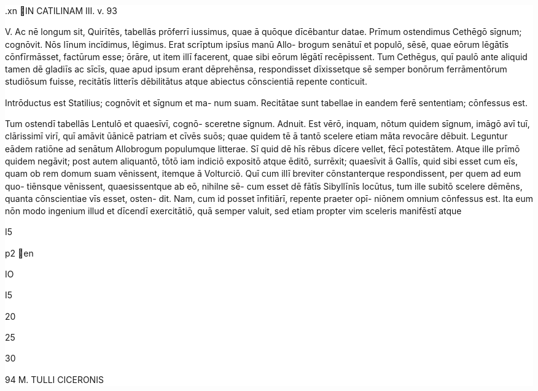 .xn
IN CATILINAM III. v. 93

V. Ac nē longum sit, Quirītēs, tabellās prōferrī
iussimus, quae ā quōque dīcēbantur datae. Prīmum
ostendimus Cethēgō sīgnum; cognōvit. Nōs līnum
incīdimus, lēgimus. Erat scrīptum ipsīus manū Allo-
brogum senātuī et populō, sēsē, quae eōrum lēgātīs
cōnfīrmāsset, factūrum esse; ōrāre, ut item illī facerent,
quae sibi eōrum lēgātī recēpissent. Tum Cethēgus,
quī paulō ante aliquid tamen dē gladiīs ac sīcīs, quae
apud ipsum erant dēprehēnsa, respondisset dīxissetque
sē semper bonōrum ferrāmentōrum studiōsum fuisse,
recitātīs litterīs dēbilitātus atque abiectus cōnscientiā
repente conticuit.

Intrōductus est Statilius; cognōvit et sīgnum et ma-
num suam. Recitātae sunt tabellae in eandem ferē
sententiam; cōnfessus est.

Tum ostendī tabellās Lentulō et quaesīvī, cognō-
sceretne sīgnum. Adnuit. Est vērō, inquam, nōtum
quidem sīgnum, imāgō avī tuī, clārissimī virī, quī amāvit
ūānicē patriam et cīvēs suōs; quae quidem tē ā tantō scelere
etiam māta revocāre dēbuit. Leguntur eādem ratiōne
ad senātum Allobrogum populumque litterae. Sī quid
dē hīs rēbus dīcere vellet, fēcī potestātem. Atque ille
prīmō quidem negāvit; post autem aliquantō, tōtō iam
indiciō expositō atque ēditō, surrēxit; quaesīvit ā Gallīs,
quid sibi esset cum eīs, quam ob rem domum suam
vēnissent, itemque ā Volturciō. Quī cum illī breviter
cōnstanterque respondissent, per quem ad eum quo-
tiēnsque vēnissent, quaesissentque ab eō, nihilne sē-
cum esset dē fātīs Sibyllīnīs locūtus, tum ille subitō
scelere dēmēns, quanta cōnscientiae vīs esset, osten-
dit. Nam, cum id posset īnfitiārī, repente praeter opī-
niōnem omnium cōnfessus est. Ita eum nōn modo
ingenium illud et dīcendī exercitātiō, quā semper
valuit, sed etiam propter vim sceleris manifēstī atque

I5

p2
en

IO

I5

20

25

30

94 M. TULLI CICERONIS
